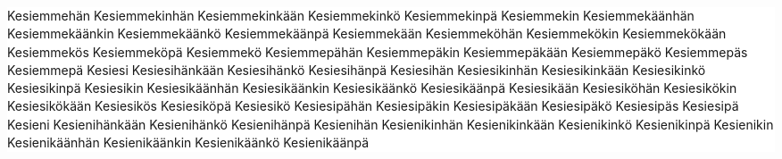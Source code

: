 Kesiemmehän
Kesiemmekinhän
Kesiemmekinkään
Kesiemmekinkö
Kesiemmekinpä
Kesiemmekin
Kesiemmekäänhän
Kesiemmekäänkin
Kesiemmekäänkö
Kesiemmekäänpä
Kesiemmekään
Kesiemmeköhän
Kesiemmekökin
Kesiemmekökään
Kesiemmekös
Kesiemmeköpä
Kesiemmekö
Kesiemmepähän
Kesiemmepäkin
Kesiemmepäkään
Kesiemmepäkö
Kesiemmepäs
Kesiemmepä
Kesiesi
Kesiesihänkään
Kesiesihänkö
Kesiesihänpä
Kesiesihän
Kesiesikinhän
Kesiesikinkään
Kesiesikinkö
Kesiesikinpä
Kesiesikin
Kesiesikäänhän
Kesiesikäänkin
Kesiesikäänkö
Kesiesikäänpä
Kesiesikään
Kesiesiköhän
Kesiesikökin
Kesiesikökään
Kesiesikös
Kesiesiköpä
Kesiesikö
Kesiesipähän
Kesiesipäkin
Kesiesipäkään
Kesiesipäkö
Kesiesipäs
Kesiesipä
Kesieni
Kesienihänkään
Kesienihänkö
Kesienihänpä
Kesienihän
Kesienikinhän
Kesienikinkään
Kesienikinkö
Kesienikinpä
Kesienikin
Kesienikäänhän
Kesienikäänkin
Kesienikäänkö
Kesienikäänpä